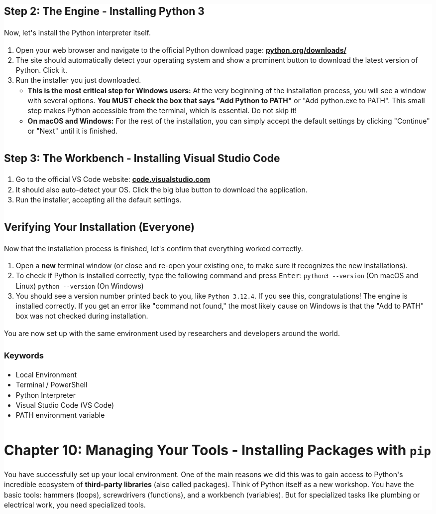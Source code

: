 ## Step 2: The Engine - Installing Python 3
Now, let's install the Python interpreter itself.
1.  Open your web browser and navigate to the official Python download page: **[python.org/downloads/](https://www.python.org/downloads/)**
2.  The site should automatically detect your operating system and show a prominent button to download the latest version of Python. Click it.
3.  Run the installer you just downloaded.
    *   **This is the most critical step for Windows users:** At the very beginning of the installation process, you will see a window with several options. **You MUST check the box that says "Add Python to PATH"** or "Add python.exe to PATH". This small step makes Python accessible from the terminal, which is essential. Do not skip it!
    *   **On macOS and Windows:** For the rest of the installation, you can simply accept the default settings by clicking "Continue" or "Next" until it is finished.

## Step 3: The Workbench - Installing Visual Studio Code
1.  Go to the official VS Code website: **[code.visualstudio.com](https://code.visualstudio.com/)**
2.  It should also auto-detect your OS. Click the big blue button to download the application.
3.  Run the installer, accepting all the default settings.

## Verifying Your Installation (Everyone)
Now that the installation process is finished, let's confirm that everything worked correctly.
1.  Open a **new** terminal window (or close and re-open your existing one, to make sure it recognizes the new installations).
2.  To check if Python is installed correctly, type the following command and press <kbd>Enter</kbd>:
    `python3 --version` (On macOS and Linux)
    `python --version` (On Windows)
3.  You should see a version number printed back to you, like `Python 3.12.4`. If you see this, congratulations! The engine is installed correctly. If you get an error like "command not found," the most likely cause on Windows is that the "Add to PATH" box was not checked during installation.

You are now set up with the same environment used by researchers and developers around the world.

### Keywords
- Local Environment
- Terminal / PowerShell
- Python Interpreter
- Visual Studio Code (VS Code)
- PATH environment variable


# Chapter 10: Managing Your Tools - Installing Packages with `pip`
You have successfully set up your local environment. One of the main reasons we did this was to gain access to Python's incredible ecosystem of **third-party libraries** (also called packages). Think of Python itself as a new workshop. You have the basic tools: hammers (loops), screwdrivers (functions), and a workbench (variables). But for specialized tasks like plumbing or electrical work, you need specialized tools.
